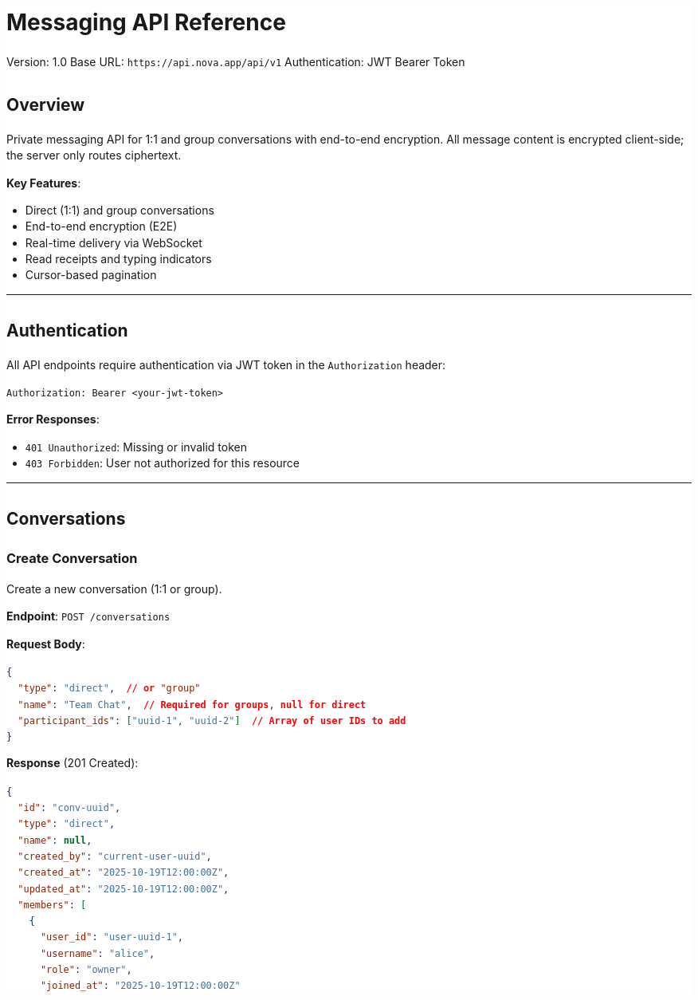 # Messaging API Reference

Version: 1.0
Base URL: `https://api.nova.app/api/v1`
Authentication: JWT Bearer Token

## Overview

Private messaging API for 1:1 and group conversations with end-to-end encryption. All message content is encrypted client-side; the server only routes ciphertext.

**Key Features**:
- Direct (1:1) and group conversations
- End-to-end encryption (E2E)
- Real-time delivery via WebSocket
- Read receipts and typing indicators
- Cursor-based pagination

---

## Authentication

All API endpoints require authentication via JWT token in the `Authorization` header:

```http
Authorization: Bearer <your-jwt-token>
```

**Error Responses**:
- `401 Unauthorized`: Missing or invalid token
- `403 Forbidden`: User not authorized for this resource

---

## Conversations

### Create Conversation

Create a new conversation (1:1 or group).

**Endpoint**: `POST /conversations`

**Request Body**:
```json
{
  "type": "direct",  // or "group"
  "name": "Team Chat",  // Required for groups, null for direct
  "participant_ids": ["uuid-1", "uuid-2"]  // Array of user IDs to add
}
```

**Response** (201 Created):
```json
{
  "id": "conv-uuid",
  "type": "direct",
  "name": null,
  "created_by": "current-user-uuid",
  "created_at": "2025-10-19T12:00:00Z",
  "updated_at": "2025-10-19T12:00:00Z",
  "members": [
    {
      "user_id": "user-uuid-1",
      "username": "alice",
      "role": "owner",
      "joined_at": "2025-10-19T12:00:00Z"
```